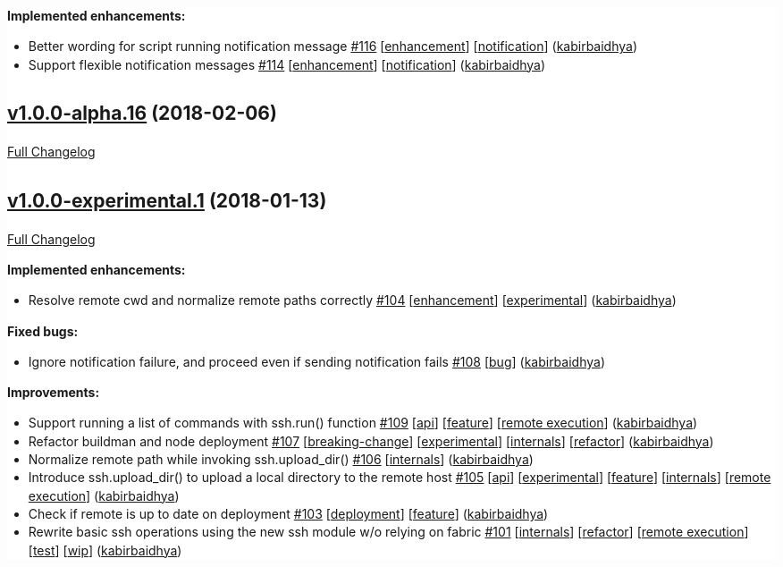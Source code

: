 **Implemented enhancements:**

- Better wording for script running notification message [\#116](https://github.com/kabirbaidhya/boss/pull/116) [[enhancement](https://github.com/kabirbaidhya/boss/labels/enhancement)] [[notification](https://github.com/kabirbaidhya/boss/labels/notification)] ([kabirbaidhya](https://github.com/kabirbaidhya))
- Support flexible notification messages [\#114](https://github.com/kabirbaidhya/boss/pull/114) [[enhancement](https://github.com/kabirbaidhya/boss/labels/enhancement)] [[notification](https://github.com/kabirbaidhya/boss/labels/notification)] ([kabirbaidhya](https://github.com/kabirbaidhya))

## [v1.0.0-alpha.16](https://github.com/kabirbaidhya/boss/tree/v1.0.0-alpha.16) (2018-02-06)
[Full Changelog](https://github.com/kabirbaidhya/boss/compare/v1.0.0-experimental.1...v1.0.0-alpha.16)

## [v1.0.0-experimental.1](https://github.com/kabirbaidhya/boss/tree/v1.0.0-experimental.1) (2018-01-13)
[Full Changelog](https://github.com/kabirbaidhya/boss/compare/v1.0.0-alpha.15...v1.0.0-experimental.1)

**Implemented enhancements:**

- Resolve remote cwd and normalize remote paths correctly [\#104](https://github.com/kabirbaidhya/boss/pull/104) [[enhancement](https://github.com/kabirbaidhya/boss/labels/enhancement)] [[experimental](https://github.com/kabirbaidhya/boss/labels/experimental)] ([kabirbaidhya](https://github.com/kabirbaidhya))

**Fixed bugs:**

- Ignore notification failure, and proceed even if sending notification fails  [\#108](https://github.com/kabirbaidhya/boss/pull/108) [[bug](https://github.com/kabirbaidhya/boss/labels/bug)] ([kabirbaidhya](https://github.com/kabirbaidhya))

**Improvements:**

- Support running a list of commands with ssh.run\(\) function [\#109](https://github.com/kabirbaidhya/boss/pull/109) [[api](https://github.com/kabirbaidhya/boss/labels/api)] [[feature](https://github.com/kabirbaidhya/boss/labels/feature)] [[remote execution](https://github.com/kabirbaidhya/boss/labels/remote%20execution)] ([kabirbaidhya](https://github.com/kabirbaidhya))
- Refactor buildman and node deployment [\#107](https://github.com/kabirbaidhya/boss/pull/107) [[breaking-change](https://github.com/kabirbaidhya/boss/labels/breaking-change)] [[experimental](https://github.com/kabirbaidhya/boss/labels/experimental)] [[internals](https://github.com/kabirbaidhya/boss/labels/internals)] [[refactor](https://github.com/kabirbaidhya/boss/labels/refactor)] ([kabirbaidhya](https://github.com/kabirbaidhya))
- Normalize remote path while invoking ssh.upload\_dir\(\) [\#106](https://github.com/kabirbaidhya/boss/pull/106) [[internals](https://github.com/kabirbaidhya/boss/labels/internals)] ([kabirbaidhya](https://github.com/kabirbaidhya))
- Introduce ssh.upload\_dir\(\) to upload a local directory to the remote host [\#105](https://github.com/kabirbaidhya/boss/pull/105) [[api](https://github.com/kabirbaidhya/boss/labels/api)] [[experimental](https://github.com/kabirbaidhya/boss/labels/experimental)] [[feature](https://github.com/kabirbaidhya/boss/labels/feature)] [[internals](https://github.com/kabirbaidhya/boss/labels/internals)] [[remote execution](https://github.com/kabirbaidhya/boss/labels/remote%20execution)] ([kabirbaidhya](https://github.com/kabirbaidhya))
- Check if remote is up to date on deployment [\#103](https://github.com/kabirbaidhya/boss/pull/103) [[deployment](https://github.com/kabirbaidhya/boss/labels/deployment)] [[feature](https://github.com/kabirbaidhya/boss/labels/feature)] ([kabirbaidhya](https://github.com/kabirbaidhya))
- Rewrite basic ssh operations using the new ssh module w/o relying on fabric [\#101](https://github.com/kabirbaidhya/boss/pull/101) [[internals](https://github.com/kabirbaidhya/boss/labels/internals)] [[refactor](https://github.com/kabirbaidhya/boss/labels/refactor)] [[remote execution](https://github.com/kabirbaidhya/boss/labels/remote%20execution)] [[test](https://github.com/kabirbaidhya/boss/labels/test)] [[wip](https://github.com/kabirbaidhya/boss/labels/wip)] ([kabirbaidhya](https://github.com/kabirbaidhya))
